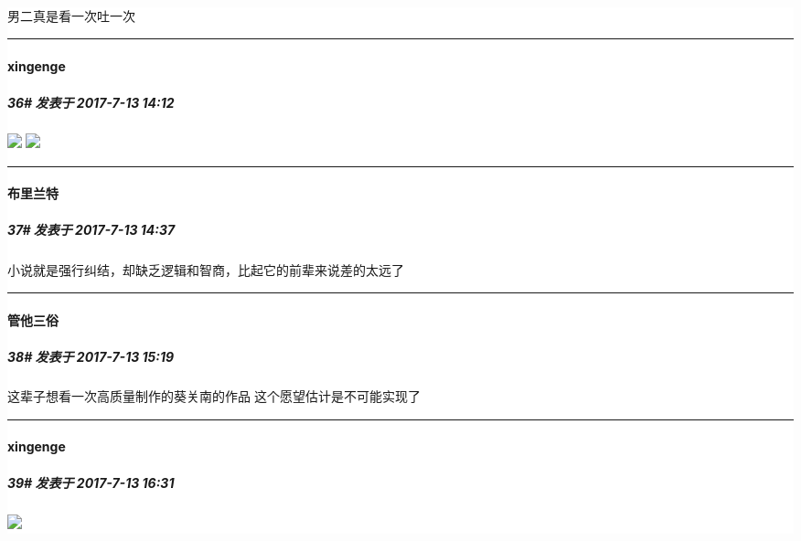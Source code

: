 


男二真是看一次吐一次







*****

####  xingenge  
##### 36#       发表于 2017-7-13 14:12



<img src="http://wx1.sinaimg.cn/large/740ca5e5gy1fhi890liafj20xc0p07b8.jpg" referrerpolicy="no-referrer">
<img src="http://wx4.sinaimg.cn/large/740ca5e5gy1fhi891iycij20p00xcq93.jpg" referrerpolicy="no-referrer">







*****

####  布里兰特  
##### 37#       发表于 2017-7-13 14:37




小说就是强行纠结，却缺乏逻辑和智商，比起它的前辈来说差的太远了







*****

####  管他三俗  
##### 38#       发表于 2017-7-13 15:19




这辈子想看一次高质量制作的葵关南的作品 这个愿望估计是不可能实现了







*****

####  xingenge  
##### 39#       发表于 2017-7-13 16:31



<img src="http://wx4.sinaimg.cn/large/740ca5e5gy1fhica855aaj207v0b40ta.jpg" referrerpolicy="no-referrer">
